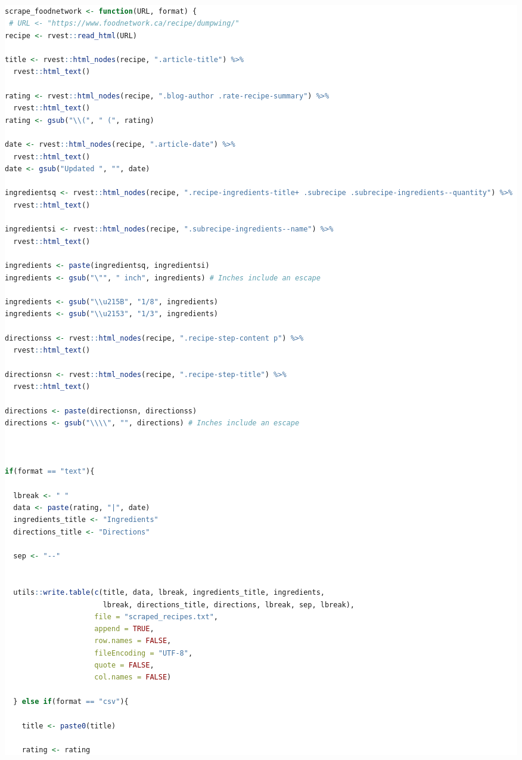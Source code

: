 ```r
scrape_foodnetwork <- function(URL, format) {
 # URL <- "https://www.foodnetwork.ca/recipe/dumpwing/"
recipe <- rvest::read_html(URL)

title <- rvest::html_nodes(recipe, ".article-title") %>%
  rvest::html_text()

rating <- rvest::html_nodes(recipe, ".blog-author .rate-recipe-summary") %>%
  rvest::html_text()
rating <- gsub("\\(", " (", rating)

date <- rvest::html_nodes(recipe, ".article-date") %>%
  rvest::html_text()
date <- gsub("Updated ", "", date)

ingredientsq <- rvest::html_nodes(recipe, ".recipe-ingredients-title+ .subrecipe .subrecipe-ingredients--quantity") %>%
  rvest::html_text()

ingredientsi <- rvest::html_nodes(recipe, ".subrecipe-ingredients--name") %>%
  rvest::html_text()

ingredients <- paste(ingredientsq, ingredientsi)
ingredients <- gsub("\"", " inch", ingredients) # Inches include an escape

ingredients <- gsub("\\u215B", "1/8", ingredients)
ingredients <- gsub("\\u2153", "1/3", ingredients)

directionss <- rvest::html_nodes(recipe, ".recipe-step-content p") %>%
  rvest::html_text()

directionsn <- rvest::html_nodes(recipe, ".recipe-step-title") %>%
  rvest::html_text()

directions <- paste(directionsn, directionss)
directions <- gsub("\\\\", "", directions) # Inches include an escape



if(format == "text"){

  lbreak <- " "
  data <- paste(rating, "|", date)
  ingredients_title <- "Ingredients"
  directions_title <- "Directions"

  sep <- "--"


  utils::write.table(c(title, data, lbreak, ingredients_title, ingredients,
                       lbreak, directions_title, directions, lbreak, sep, lbreak),
                     file = "scraped_recipes.txt",
                     append = TRUE,
                     row.names = FALSE,
                     fileEncoding = "UTF-8",
                     quote = FALSE,
                     col.names = FALSE)

  } else if(format == "csv"){

    title <- paste0(title)

    rating <- rating
```